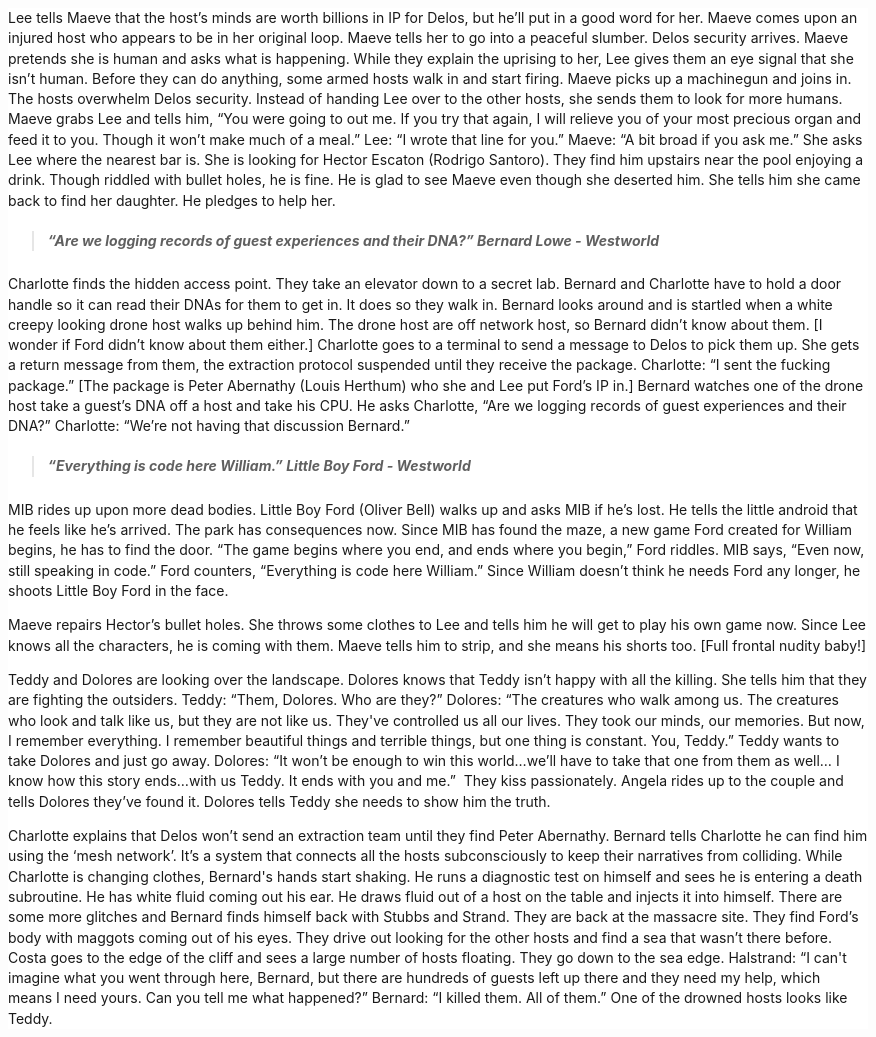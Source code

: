 Lee tells Maeve that the host’s minds are worth billions in IP for Delos, but he’ll put in a good word for her. Maeve comes upon an injured host who appears to be in her original loop. Maeve tells her to go into a peaceful slumber. Delos security arrives. Maeve pretends she is human and asks what is happening. While they explain the uprising to her, Lee gives them an eye signal that she isn’t human. Before they can do anything, some armed hosts walk in and start firing. Maeve picks up a machinegun and joins in. The hosts overwhelm Delos security. Instead of handing Lee over to the other hosts, she sends them to look for more humans. Maeve grabs Lee and tells him, “You were going to out me. If you try that again, I will relieve you of your most precious organ and feed it to you. Though it won’t make much of a meal.” Lee: “I wrote that line for you.” Maeve: “A bit broad if you ask me.” She asks Lee where the nearest bar is. She is looking for Hector Escaton (Rodrigo Santoro). They find him upstairs near the pool enjoying a drink. Though riddled with bullet holes, he is fine. He is glad to see Maeve even though she deserted him. She tells him she came back to find her daughter. He pledges to help her.
<blockquote>
<h5><strong>“Are we logging records of guest experiences and their DNA?” Bernard Lowe - Westworld</strong></h5>
</blockquote>
Charlotte finds the hidden access point. They take an elevator down to a secret lab. Bernard and Charlotte have to hold a door handle so it can read their DNAs for them to get in. It does so they walk in. Bernard looks around and is startled when a white creepy looking drone host walks up behind him. The drone host are off network host, so Bernard didn’t know about them. [I wonder if Ford didn’t know about them either.] Charlotte goes to a terminal to send a message to Delos to pick them up. She gets a return message from them, the extraction protocol suspended until they receive the package. Charlotte: “I sent the fucking package.” [The package is Peter Abernathy (Louis Herthum) who she and Lee put Ford’s IP in.] Bernard watches one of the drone host take a guest’s DNA off a host and take his CPU. He asks Charlotte, “Are we logging records of guest experiences and their DNA?” Charlotte: “We’re not having that discussion Bernard.”
<blockquote>
<h5><strong> “Everything is code here William.” Little Boy Ford - Westworld</strong></h5>
</blockquote>
MIB rides up upon more dead bodies. Little Boy Ford (Oliver Bell) walks up and asks MIB if he’s lost. He tells the little android that he feels like he’s arrived. The park has consequences now. Since MIB has found the maze, a new game Ford created for William begins, he has to find the door. “The game begins where you end, and ends where you begin,” Ford riddles. MIB says, “Even now, still speaking in code.” Ford counters, “Everything is code here William.” Since William doesn’t think he needs Ford any longer, he shoots Little Boy Ford in the face.

Maeve repairs Hector’s bullet holes. She throws some clothes to Lee and tells him he will get to play his own game now. Since Lee knows all the characters, he is coming with them. Maeve tells him to strip, and she means his shorts too. [Full frontal nudity baby!]

Teddy and Dolores are looking over the landscape. Dolores knows that Teddy isn’t happy with all the killing. She tells him that they are fighting the outsiders. Teddy: “Them, Dolores. Who are they?” Dolores: “The creatures who walk among us. The creatures who look and talk like us, but they are not like us. They've controlled us all our lives. They took our minds, our memories. But now, I remember everything. I remember beautiful things and terrible things, but one thing is constant. You, Teddy.” Teddy wants to take Dolores and just go away. Dolores: “It won’t be enough to win this world…we’ll have to take that one from them as well… I know how this story ends…with us Teddy. It ends with you and me.”  They kiss passionately. Angela rides up to the couple and tells Dolores they’ve found it. Dolores tells Teddy she needs to show him the truth.

Charlotte explains that Delos won’t send an extraction team until they find Peter Abernathy. Bernard tells Charlotte he can find him using the ‘mesh network’. It’s a system that connects all the hosts subconsciously to keep their narratives from colliding. While Charlotte is changing clothes, Bernard's hands start shaking. He runs a diagnostic test on himself and sees he is entering a death subroutine. He has white fluid coming out his ear. He draws fluid out of a host on the table and injects it into himself. There are some more glitches and Bernard finds himself back with Stubbs and Strand. They are back at the massacre site. They find Ford’s body with maggots coming out of his eyes. They drive out looking for the other hosts and find a sea that wasn’t there before. Costa goes to the edge of the cliff and sees a large number of hosts floating. They go down to the sea edge. Halstrand: “I can't imagine what you went through here, Bernard, but there are hundreds of guests left up there and they need my help, which means I need yours. Can you tell me what happened?” Bernard: “I killed them. All of them.” One of the drowned hosts looks like Teddy.
